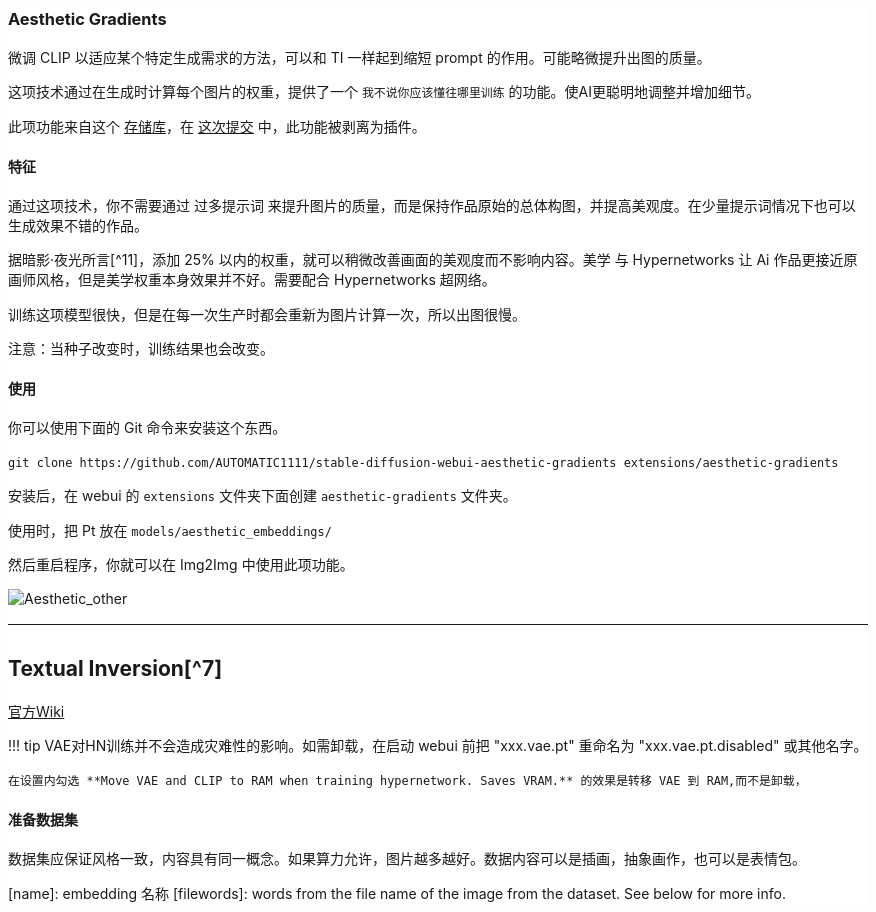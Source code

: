 
### Aesthetic Gradients

微调 CLIP 以适应某个特定生成需求的方法，可以和 TI 一样起到缩短 prompt 的作用。可能略微提升出图的质量。

这项技术通过在生成时计算每个图片的权重，提供了一个 `我不说你应该懂往哪里训练` 的功能。使AI更聪明地调整并增加细节。

此项功能来自这个 [存储库](https://github.com/vicgalle/stable-diffusion-aesthetic-gradients)，在 [这次提交](https://github.com/AUTOMATIC1111/stable-diffusion-webui/commit/2b91251637078e04472c91a06a8d9c4db9c1dcf0) 中，此功能被剥离为插件。


#### 特征

通过这项技术，你不需要通过 过多提示词 来提升图片的质量，而是保持作品原始的总体构图，并提高美观度。在少量提示词情况下也可以生成效果不错的作品。

据暗影·夜光所言[^11]，添加 25% 以内的权重，就可以稍微改善画面的美观度而不影响内容。美学 与 Hypernetworks 让 Ai 作品更接近原画师风格，但是美学权重本身效果并不好。需要配合 Hypernetworks 超网络。

训练这项模型很快，但是在每一次生产时都会重新为图片计算一次，所以出图很慢。

注意：当种子改变时，训练结果也会改变。


#### 使用

你可以使用下面的 Git 命令来安装这个东西。

```commandline
git clone https://github.com/AUTOMATIC1111/stable-diffusion-webui-aesthetic-gradients extensions/aesthetic-gradients
```

安装后，在 webui 的 `extensions` 文件夹下面创建 `aesthetic-gradients` 文件夹。

使用时，把 Pt 放在 `models/aesthetic_embeddings/`

然后重启程序，你就可以在 Img2Img 中使用此项功能。

![Aesthetic_other](https://user-images.githubusercontent.com/75739606/197824140-50dca98e-856f-44ca-99e6-da2fee5bb23c.png)




---------------


## Textual Inversion[^7]

[官方Wiki](https://github.com/AUTOMATIC1111/stable-diffusion-webui/wiki/Textual-Inversion#training-embeddings)

!!! tip
    VAE对HN训练并不会造成灾难性的影响。如需卸载，在启动 webui 前把 "xxx.vae.pt" 重命名为 "xxx.vae.pt.disabled" 或其他名字。
    
    在设置内勾选 **Move VAE and CLIP to RAM when training hypernetwork. Saves VRAM.** 的效果是转移 VAE 到 RAM,而不是卸载，
    

#### 准备数据集

数据集应保证风格一致，内容具有同一概念。如果算力允许，图片越多越好。数据内容可以是插画，抽象画作，也可以是表情包。


[name]:  embedding 名称
[filewords]: words from the file name of the image from the dataset. See below for more info.